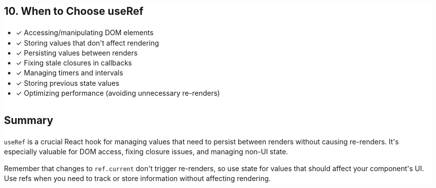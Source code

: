 ## 10. When to Choose useRef

- ✓ Accessing/manipulating DOM elements
- ✓ Storing values that don't affect rendering
- ✓ Persisting values between renders
- ✓ Fixing stale closures in callbacks
- ✓ Managing timers and intervals
- ✓ Storing previous state values
- ✓ Optimizing performance (avoiding unnecessary re-renders)

## Summary

`useRef` is a crucial React hook for managing values that need to persist between renders without causing re-renders. It's especially valuable for DOM access, fixing closure issues, and managing non-UI state.

Remember that changes to `ref.current` don't trigger re-renders, so use state for values that should affect your component's UI. Use refs when you need to track or store information without affecting rendering.

